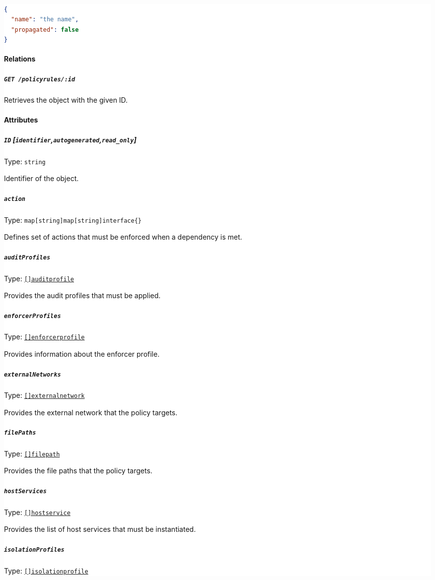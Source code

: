 ```json
{
  "name": "the name",
  "propagated": false
}
```

#### Relations

##### `GET /policyrules/:id`

Retrieves the object with the given ID.

#### Attributes

##### `ID` [`identifier`,`autogenerated`,`read_only`]

Type: `string`

Identifier of the object.

##### `action`

Type: `map[string]map[string]interface{}`

Defines set of actions that must be enforced when a dependency is met.

##### `auditProfiles`

Type: [`[]auditprofile`](#auditprofile)

Provides the audit profiles that must be applied.

##### `enforcerProfiles`

Type: [`[]enforcerprofile`](#enforcerprofile)

Provides information about the enforcer profile.

##### `externalNetworks`

Type: [`[]externalnetwork`](#externalnetwork)

Provides the external network that the policy targets.

##### `filePaths`

Type: [`[]filepath`](#filepath)

Provides the file paths that the policy targets.

##### `hostServices`

Type: [`[]hostservice`](#hostservice)

Provides the list of host services that must be instantiated.

##### `isolationProfiles`

Type: [`[]isolationprofile`](#isolationprofile)
